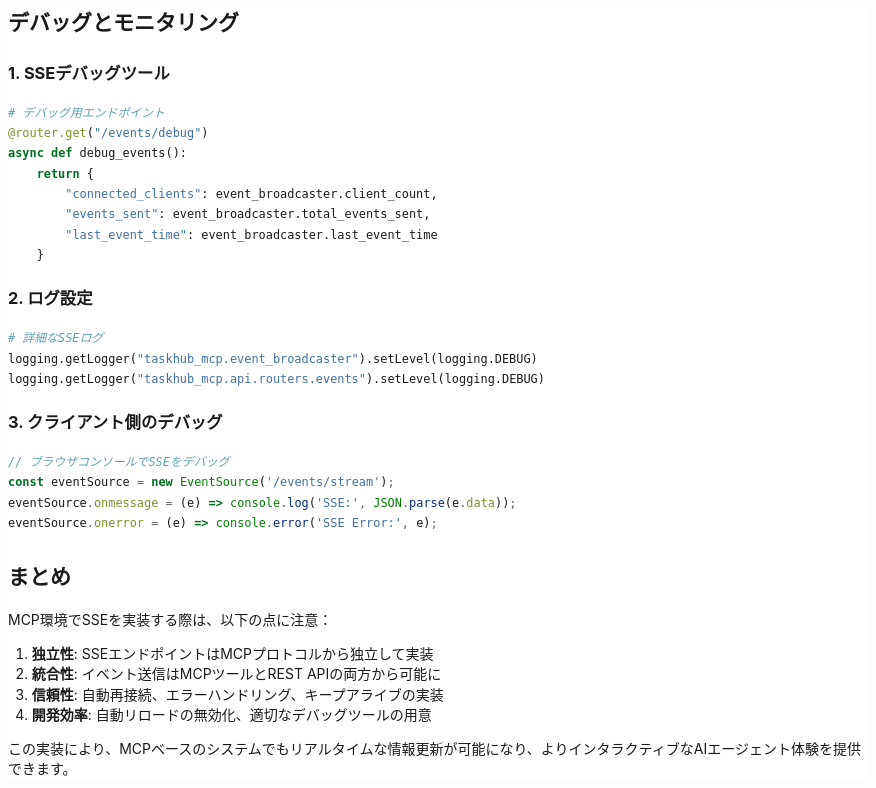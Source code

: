 ## デバッグとモニタリング

### 1. SSEデバッグツール

```python
# デバッグ用エンドポイント
@router.get("/events/debug")
async def debug_events():
    return {
        "connected_clients": event_broadcaster.client_count,
        "events_sent": event_broadcaster.total_events_sent,
        "last_event_time": event_broadcaster.last_event_time
    }
```

### 2. ログ設定

```python
# 詳細なSSEログ
logging.getLogger("taskhub_mcp.event_broadcaster").setLevel(logging.DEBUG)
logging.getLogger("taskhub_mcp.api.routers.events").setLevel(logging.DEBUG)
```

### 3. クライアント側のデバッグ

```javascript
// ブラウザコンソールでSSEをデバッグ
const eventSource = new EventSource('/events/stream');
eventSource.onmessage = (e) => console.log('SSE:', JSON.parse(e.data));
eventSource.onerror = (e) => console.error('SSE Error:', e);
```

## まとめ

MCP環境でSSEを実装する際は、以下の点に注意：

1. **独立性**: SSEエンドポイントはMCPプロトコルから独立して実装
2. **統合性**: イベント送信はMCPツールとREST APIの両方から可能に
3. **信頼性**: 自動再接続、エラーハンドリング、キープアライブの実装
4. **開発効率**: 自動リロードの無効化、適切なデバッグツールの用意

この実装により、MCPベースのシステムでもリアルタイムな情報更新が可能になり、よりインタラクティブなAIエージェント体験を提供できます。
